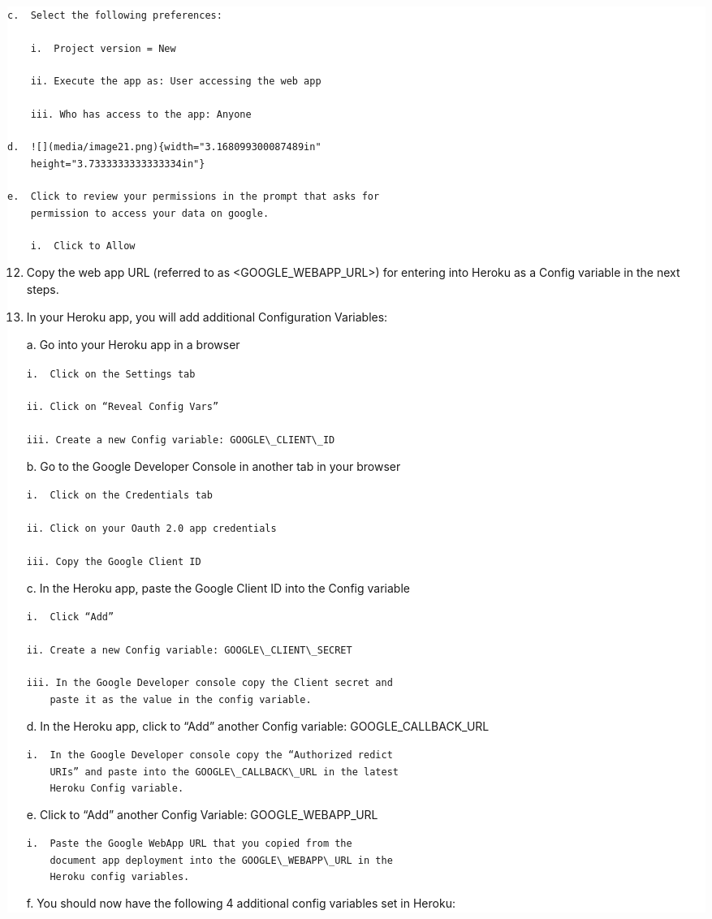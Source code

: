     c.  Select the following preferences:

        i.  Project version = New

        ii. Execute the app as: User accessing the web app

        iii. Who has access to the app: Anyone

    d.  ![](media/image21.png){width="3.168099300087489in"
        height="3.7333333333333334in"}

    e.  Click to review your permissions in the prompt that asks for
        permission to access your data on google.

        i.  Click to Allow

12) Copy the web app URL (referred to as &lt;GOOGLE\_WEBAPP\_URL&gt;)
    for entering into Heroku as a Config variable in the next steps.

13) In your Heroku app, you will add additional Configuration Variables:

    a.  Go into your Heroku app in a browser

        i.  Click on the Settings tab

        ii. Click on “Reveal Config Vars”

        iii. Create a new Config variable: GOOGLE\_CLIENT\_ID

    b.  Go to the Google Developer Console in another tab in your
        browser

        i.  Click on the Credentials tab

        ii. Click on your Oauth 2.0 app credentials

        iii. Copy the Google Client ID

    c.  In the Heroku app, paste the Google Client ID into the Config
        variable

        i.  Click “Add”

        ii. Create a new Config variable: GOOGLE\_CLIENT\_SECRET

        iii. In the Google Developer console copy the Client secret and
            paste it as the value in the config variable.

    d.  In the Heroku app, click to “Add” another Config variable:
        GOOGLE\_CALLBACK\_URL

        i.  In the Google Developer console copy the “Authorized redict
            URIs” and paste into the GOOGLE\_CALLBACK\_URL in the latest
            Heroku Config variable.

    e.  Click to “Add” another Config Variable: GOOGLE\_WEBAPP\_URL

        i.  Paste the Google WebApp URL that you copied from the
            document app deployment into the GOOGLE\_WEBAPP\_URL in the
            Heroku config variables.

    f.  You should now have the following 4 additional config variables
        set in Heroku:
